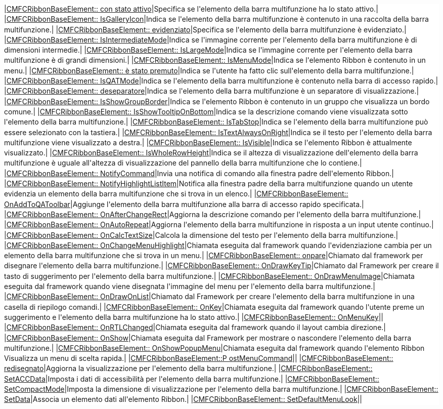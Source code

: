 |[CMFCRibbonBaseElement:: con stato attivo](#isfocused)|Specifica se l'elemento della barra multifunzione ha lo stato attivo.|
|[CMFCRibbonBaseElement:: IsGalleryIcon](#isgalleryicon)|Indica se l'elemento della barra multifunzione è contenuto in una raccolta della barra multifunzione.|
|[CMFCRibbonBaseElement:: evidenziato](#ishighlighted)|Specifica se l'elemento della barra multifunzione è evidenziato.|
|[CMFCRibbonBaseElement:: IsIntermediateMode](#isintermediatemode)|Indica se l'immagine corrente per l'elemento della barra multifunzione è di dimensioni intermedie.|
|[CMFCRibbonBaseElement:: IsLargeMode](#islargemode)|Indica se l'immagine corrente per l'elemento della barra multifunzione è di grandi dimensioni.|
|[CMFCRibbonBaseElement:: IsMenuMode](#ismenumode)|Indica se l'elemento Ribbon è contenuto in un menu.|
|[CMFCRibbonBaseElement:: è stato premuto](#ispressed)|Indica se l'utente ha fatto clic sull'elemento della barra multifunzione.|
|[CMFCRibbonBaseElement:: IsQATMode](#isqatmode)|Indica se l'elemento della barra multifunzione è contenuto nella barra di accesso rapido.|
|[CMFCRibbonBaseElement:: deseparatore](#isseparator)|Indica se l'elemento della barra multifunzione è un separatore di visualizzazione.|
|[CMFCRibbonBaseElement:: IsShowGroupBorder](#isshowgroupborder)|Indica se l'elemento Ribbon è contenuto in un gruppo che visualizza un bordo comune.|
|[CMFCRibbonBaseElement:: IsShowTooltipOnBottom](#isshowtooltiponbottom)|Indica se la descrizione comando viene visualizzata sotto l'elemento della barra multifunzione.|
|[CMFCRibbonBaseElement:: IsTabStop](#istabstop)|Indica se l'elemento della barra multifunzione può essere selezionato con la tastiera.|
|[CMFCRibbonBaseElement:: IsTextAlwaysOnRight](#istextalwaysonright)|Indica se il testo per l'elemento della barra multifunzione viene visualizzato a destra.|
|[CMFCRibbonBaseElement:: IsVisible](#isvisible)|Indica se l'elemento Ribbon è attualmente visualizzato.|
|[CMFCRibbonBaseElement:: IsWholeRowHeight](#iswholerowheight)|Indica se il altezza di visualizzazione dell'elemento della barra multifunzione è uguale all'altezza di visualizzazione del pannello della barra multifunzione che lo contiene.|
|[CMFCRibbonBaseElement:: NotifyCommand](#notifycommand)|Invia una notifica di comando alla finestra padre dell'elemento Ribbon.|
|[CMFCRibbonBaseElement:: NotifyHighlightListItem](#notifyhighlightlistitem)|Notifica alla finestra padre della barra multifunzione quando un utente evidenzia un elemento della barra multifunzione che si trova in un elenco.|
|[CMFCRibbonBaseElement:: OnAddToQAToolbar](#onaddtoqatoolbar)|Aggiunge l'elemento della barra multifunzione alla barra di accesso rapido specificata.|
|[CMFCRibbonBaseElement:: OnAfterChangeRect](#onafterchangerect)|Aggiorna la descrizione comando per l'elemento della barra multifunzione.|
|[CMFCRibbonBaseElement:: OnAutoRepeat](#onautorepeat)|Aggiorna l'elemento della barra multifunzione in risposta a un input utente continuo.|
|[CMFCRibbonBaseElement:: OnCalcTextSize](#oncalctextsize)|Calcola la dimensione del testo per l'elemento della barra multifunzione.|
|[CMFCRibbonBaseElement:: OnChangeMenuHighlight](#onchangemenuhighlight)|Chiamata eseguita dal framework quando l'evidenziazione cambia per un elemento della barra multifunzione che si trova in un menu.|
|[CMFCRibbonBaseElement:: onpare](#ondraw)|Chiamato dal framework per disegnare l'elemento della barra multifunzione.|
|[CMFCRibbonBaseElement:: OnDrawKeyTip](#ondrawkeytip)|Chiamato dal Framework per creare il tasto di suggerimento per l'elemento della barra multifunzione.|
|[CMFCRibbonBaseElement:: OnDrawMenuImage](#ondrawmenuimage)|Chiamata eseguita dal framework quando viene disegnata l'immagine del menu per l'elemento della barra multifunzione.|
|[CMFCRibbonBaseElement:: OnDrawOnList](#ondrawonlist)|Chiamato dal Framework per creare l'elemento della barra multifunzione in una casella di riepilogo comandi.|
|[CMFCRibbonBaseElement:: OnKey](#onkey)|Chiamata eseguita dal framework quando l'utente preme un suggerimento e l'elemento della barra multifunzione ha lo stato attivo.|
|[CMFCRibbonBaseElement:: OnMenuKey](#onmenukey)||
|[CMFCRibbonBaseElement:: OnRTLChanged](#onrtlchanged)|Chiamata eseguita dal framework quando il layout cambia direzione.|
|[CMFCRibbonBaseElement:: OnShow](#onshow)|Chiamata eseguita dal Framework per mostrare o nascondere l'elemento della barra multifunzione.|
|[CMFCRibbonBaseElement:: OnShowPopupMenu](#onshowpopupmenu)|Chiamata eseguita dal framework quando l'elemento Ribbon Visualizza un menu di scelta rapida.|
|[CMFCRibbonBaseElement::P ostMenuCommand](#postmenucommand)||
|[CMFCRibbonBaseElement:: redisegnato](#redraw)|Aggiorna la visualizzazione per l'elemento della barra multifunzione.|
|[CMFCRibbonBaseElement:: SetACCData](#setaccdata)|Imposta i dati di accessibilità per l'elemento della barra multifunzione.|
|[CMFCRibbonBaseElement:: SetCompactMode](#setcompactmode)|Imposta la dimensione di visualizzazione per l'elemento della barra multifunzione.|
|[CMFCRibbonBaseElement:: SetData](#setdata)|Associa un elemento dati all'elemento Ribbon.|
|[CMFCRibbonBaseElement:: SetDefaultMenuLook](#setdefaultmenulook)||